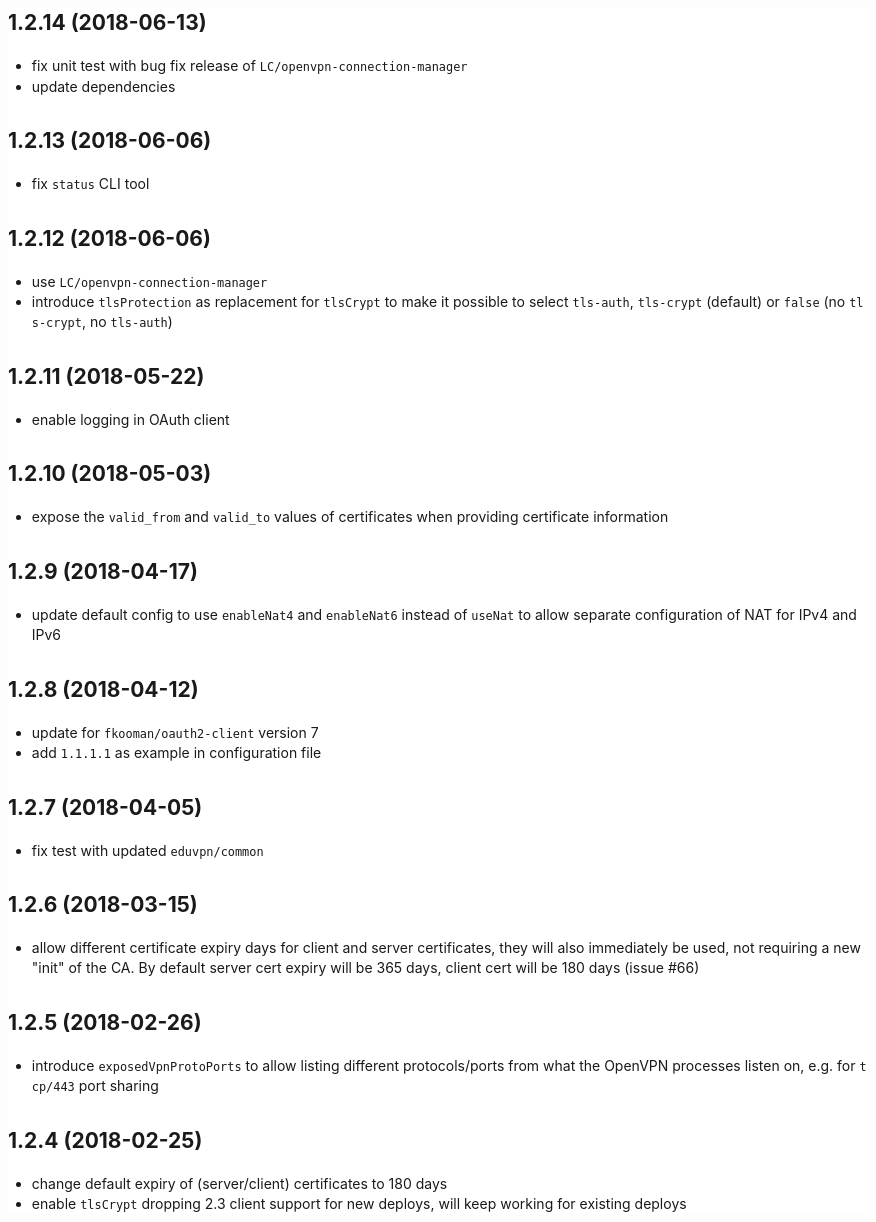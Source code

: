 ## 1.2.14 (2018-06-13)
- fix unit test with bug fix release of `LC/openvpn-connection-manager`
- update dependencies

## 1.2.13 (2018-06-06)
- fix `status` CLI tool

## 1.2.12 (2018-06-06)
- use `LC/openvpn-connection-manager`
- introduce `tlsProtection` as replacement for `tlsCrypt` to make it possible
  to select `tls-auth`, `tls-crypt` (default) or `false` (no `tls-crypt`, no 
  `tls-auth`)

## 1.2.11 (2018-05-22)
- enable logging in OAuth client

## 1.2.10 (2018-05-03)
- expose the `valid_from` and `valid_to` values of certificates when providing
  certificate information

## 1.2.9 (2018-04-17)
- update default config to use `enableNat4` and `enableNat6` instead of 
  `useNat` to allow separate configuration of NAT for IPv4 and IPv6

## 1.2.8 (2018-04-12)
- update for `fkooman/oauth2-client` version 7
- add `1.1.1.1` as example in configuration file

## 1.2.7 (2018-04-05)
- fix test with updated `eduvpn/common`

## 1.2.6 (2018-03-15)
- allow different certificate expiry days for client and server certificates, 
  they will also immediately be used, not requiring a new "init" of the CA. 
  By default server cert expiry will be 365 days, client cert will be 180 days
  (issue #66)

## 1.2.5 (2018-02-26)
- introduce `exposedVpnProtoPorts` to allow listing different protocols/ports
  from what the OpenVPN processes listen on, e.g. for `tcp/443` port sharing

## 1.2.4 (2018-02-25)
- change default expiry of (server/client) certificates to 180 days
- enable `tlsCrypt` dropping 2.3 client support for new deploys, will keep 
  working for existing deploys
